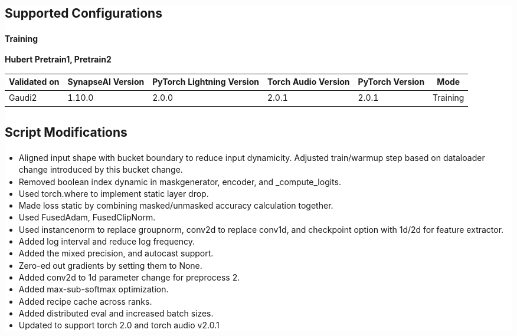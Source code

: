## Supported Configurations

**Training**

**Hubert Pretrain1, Pretrain2**

| Validated on | SynapseAI Version | PyTorch Lightning Version | Torch Audio Version | PyTorch Version | Mode |
|-----|-----|-----|---------|---------|---------|
| Gaudi2  | 1.10.0 | 2.0.0 | 2.0.1 | 2.0.1 | Training |

## Script Modifications
- Aligned input shape with bucket boundary to reduce input dynamicity. Adjusted train/warmup step based on dataloader change introduced by this bucket change.
- Removed boolean index dynamic in maskgenerator, encoder, and _compute_logits.
- Used torch.where to implement static layer drop.
- Made loss static by combining masked/unmasked accuracy calculation together.
- Used FusedAdam, FusedClipNorm.
- Used instancenorm to replace groupnorm, conv2d to replace conv1d, and checkpoint option with 1d/2d for feature extractor.
- Added log interval and reduce log frequency.
- Added the mixed precision, and autocast support.
- Zero-ed out gradients by setting them to None.
- Added conv2d to 1d parameter change for preprocess 2.
- Added max-sub-softmax optimization.
- Added recipe cache across ranks.
- Added distributed eval and increased batch sizes.
- Updated to support torch 2.0 and torch audio v2.0.1
